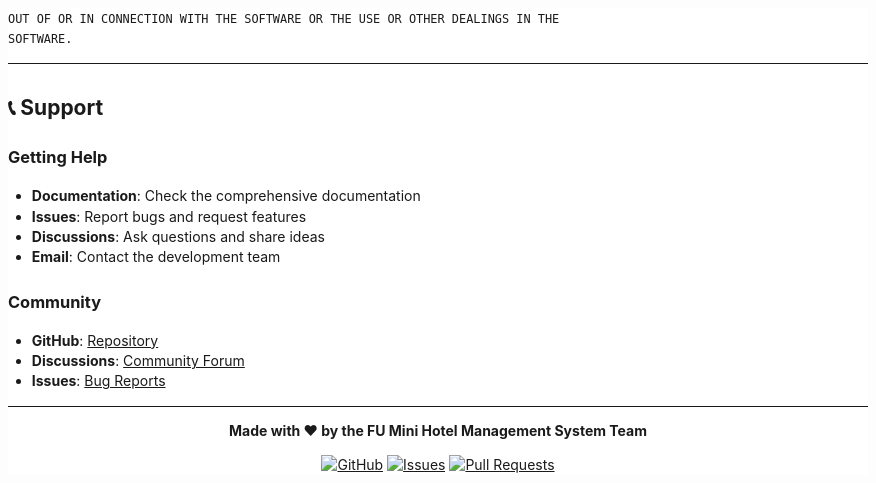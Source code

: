 ```
OUT OF OR IN CONNECTION WITH THE SOFTWARE OR THE USE OR OTHER DEALINGS IN THE
SOFTWARE.
```

---

## 📞 Support

### Getting Help

- **Documentation**: Check the comprehensive documentation
- **Issues**: Report bugs and request features
- **Discussions**: Ask questions and share ideas
- **Email**: Contact the development team

### Community

- **GitHub**: [Repository](https://github.com/your-username/fu-mini-hotel-system)
- **Discussions**: [Community Forum](https://github.com/your-username/fu-mini-hotel-system/discussions)
- **Issues**: [Bug Reports](https://github.com/your-username/fu-mini-hotel-system/issues)

---

<div align="center">

**Made with ❤️ by the FU Mini Hotel Management System Team**

[![GitHub](https://img.shields.io/badge/GitHub-Repository-black.svg)](https://github.com/your-username/fu-mini-hotel-system)
[![Issues](https://img.shields.io/badge/Issues-Report-red.svg)](https://github.com/your-username/fu-mini-hotel-system/issues)
[![Pull Requests](https://img.shields.io/badge/PRs-Welcome-green.svg)](https://github.com/your-username/fu-mini-hotel-system/pulls)

</div>
